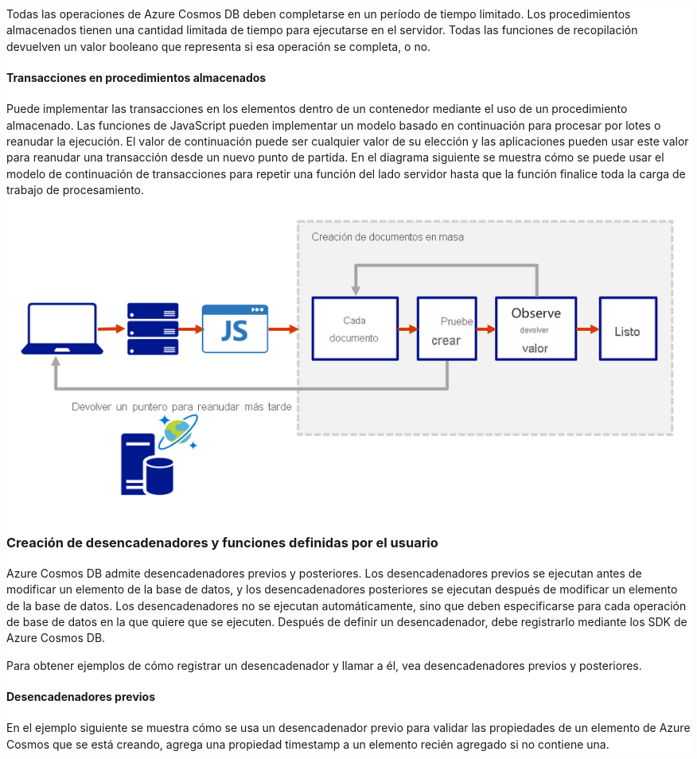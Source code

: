 Todas las operaciones de Azure Cosmos DB deben completarse en un período de tiempo limitado. Los procedimientos almacenados tienen una cantidad limitada de tiempo para ejecutarse en el servidor. Todas las funciones de recopilación devuelven un valor booleano que representa si esa operación se completa, o no.

#### Transacciones en procedimientos almacenados

Puede implementar las transacciones en los elementos dentro de un contenedor mediante el uso de un procedimiento almacenado. Las funciones de JavaScript pueden implementar un modelo basado en continuación para procesar por lotes o reanudar la ejecución. El valor de continuación puede ser cualquier valor de su elección y las aplicaciones pueden usar este valor para reanudar una transacción desde un nuevo punto de partida. En el diagrama siguiente se muestra cómo se puede usar el modelo de continuación de transacciones para repetir una función del lado servidor hasta que la función finalice toda la carga de trabajo de procesamiento.

![transaction-continuation-model](../images/transaction-continuation-model.png)

### Creación de desencadenadores y funciones definidas por el usuario

Azure Cosmos DB admite desencadenadores previos y posteriores. Los desencadenadores previos se ejecutan antes de modificar un elemento de la base de datos, y los desencadenadores posteriores se ejecutan después de modificar un elemento de la base de datos. Los desencadenadores no se ejecutan automáticamente, sino que deben especificarse para cada operación de base de datos en la que quiere que se ejecuten. Después de definir un desencadenador, debe registrarlo mediante los SDK de Azure Cosmos DB.

Para obtener ejemplos de cómo registrar un desencadenador y llamar a él, vea desencadenadores previos y posteriores.

#### Desencadenadores previos

En el ejemplo siguiente se muestra cómo se usa un desencadenador previo para validar las propiedades de un elemento de Azure Cosmos que se está creando, agrega una propiedad timestamp a un elemento recién agregado si no contiene una.
